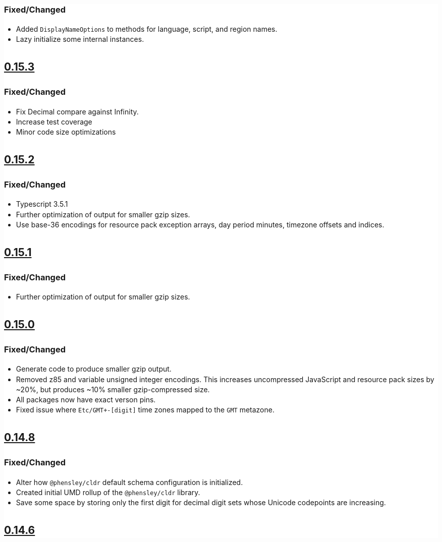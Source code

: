 ### Fixed/Changed

- Added `DisplayNameOptions` to methods for language, script, and region names.
- Lazy initialize some internal instances.

## [0.15.3]

### Fixed/Changed

- Fix Decimal compare against Infinity.
- Increase test coverage
- Minor code size optimizations

## [0.15.2]

### Fixed/Changed

- Typescript 3.5.1
- Further optimization of output for smaller gzip sizes.
- Use base-36 encodings for resource pack exception arrays, day period minutes, timezone offsets and indices.

## [0.15.1]

### Fixed/Changed

- Further optimization of output for smaller gzip sizes.

## [0.15.0]

### Fixed/Changed

- Generate code to produce smaller gzip output.
- Removed z85 and variable unsigned integer encodings. This increases uncompressed JavaScript and resource pack sizes by ~20%, but produces ~10% smaller gzip-compressed size.
- All packages now have exact verson pins.
- Fixed issue where `Etc/GMT+-[digit]` time zones mapped to the `GMT` metazone.

## [0.14.8]

### Fixed/Changed

- Alter how `@phensley/cldr` default schema configuration is initialized.
- Created initial UMD rollup of the `@phensley/cldr` library.
- Save some space by storing only the first digit for decimal digit sets whose Unicode codepoints are increasing.

## [0.14.6]


[1.5.2]: https://github.com/phensley/cldr-engine/compare/v1.5.1...v1.5.2
[1.5.1]: https://github.com/phensley/cldr-engine/compare/v1.5.0...v1.5.1
[1.5.0]: https://github.com/phensley/cldr-engine/compare/v1.4.1...v1.5.0
[1.4.1]: https://github.com/phensley/cldr-engine/compare/v1.4.0...v1.4.1
[1.4.0]: https://github.com/phensley/cldr-engine/compare/v1.3.3...v1.4.0
[1.3.3]: https://github.com/phensley/cldr-engine/compare/v1.3.1...v1.3.3
[1.2.10]: https://github.com/phensley/cldr-engine/compare/v1.2.8...v1.2.10
[1.3.1]: https://github.com/phensley/cldr-engine/compare/v1.3.0...v1.3.1
[1.3.0]: https://github.com/phensley/cldr-engine/compare/v1.2.7...v1.3.0
[1.2.8]: https://github.com/phensley/cldr-engine/compare/v1.2.7...v1.2.8
[1.2.7]: https://github.com/phensley/cldr-engine/compare/v1.2.6...v1.2.7
[1.2.6]: https://github.com/phensley/cldr-engine/compare/v1.2.5...v1.2.6
[1.2.5]: https://github.com/phensley/cldr-engine/compare/v1.2.4...v1.2.5
[1.2.4]: https://github.com/phensley/cldr-engine/compare/v1.2.3...v1.2.4
[1.2.3]: https://github.com/phensley/cldr-engine/compare/v1.2.2...v1.2.3
[1.2.2]: https://github.com/phensley/cldr-engine/compare/v1.2.1...v1.2.2
[1.2.1]: https://github.com/phensley/cldr-engine/compare/v1.2.0...v1.2.1
[1.2.0]: https://github.com/phensley/cldr-engine/compare/v1.1.2...v1.2.0
[1.1.2]: https://github.com/phensley/cldr-engine/compare/v1.1.1...v1.1.2
[1.1.1]: https://github.com/phensley/cldr-engine/compare/v1.1.0...v1.1.1
[1.1.0]: https://github.com/phensley/cldr-engine/compare/v1.0.9...v1.1.0
[1.0.9]: https://github.com/phensley/cldr-engine/compare/v1.0.8...v1.0.9
[1.0.8]: https://github.com/phensley/cldr-engine/compare/v1.0.7...v1.0.8
[1.0.7]: https://github.com/phensley/cldr-engine/compare/v1.0.6...v1.0.7
[1.0.6]: https://github.com/phensley/cldr-engine/compare/v1.0.5...v1.0.6
[1.0.5]: https://github.com/phensley/cldr-engine/compare/v1.0.4...v1.0.5
[1.0.4]: https://github.com/phensley/cldr-engine/compare/v1.0.3...v1.0.4
[1.0.3]: https://github.com/phensley/cldr-engine/compare/v1.0.2...v1.0.3
[1.0.2]: https://github.com/phensley/cldr-engine/compare/v1.0.1...v1.0.2
[1.0.1]: https://github.com/phensley/cldr-engine/compare/v1.0.0...v1.0.1
[1.0.0]: https://github.com/phensley/cldr-engine/compare/v0.26.0...v1.0.0
[0.26.0]: https://github.com/phensley/cldr-engine/compare/v0.25.22...v0.26.0
[0.25.22]: https://github.com/phensley/cldr-engine/compare/v0.25.21...v0.25.22
[0.25.21]: https://github.com/phensley/cldr-engine/compare/v0.25.20...v0.25.21
[0.25.20]: https://github.com/phensley/cldr-engine/compare/v0.25.19...v0.25.20
[0.25.19]: https://github.com/phensley/cldr-engine/compare/v0.25.18...v0.25.19
[0.25.18]: https://github.com/phensley/cldr-engine/compare/v0.25.17...v0.25.18
[0.25.17]: https://github.com/phensley/cldr-engine/compare/v0.25.16...v0.25.17
[0.25.16]: https://github.com/phensley/cldr-engine/compare/v0.25.15...v0.25.16
[0.25.15]: https://github.com/phensley/cldr-engine/compare/v0.25.14...v0.25.15
[0.25.14]: https://github.com/phensley/cldr-engine/compare/v0.25.13...v0.25.14
[0.25.13]: https://github.com/phensley/cldr-engine/compare/v0.25.12...v0.25.13
[0.25.12]: https://github.com/phensley/cldr-engine/compare/v0.25.11...v0.25.12
[0.25.11]: https://github.com/phensley/cldr-engine/compare/v0.25.10...v0.25.11
[0.25.10]: https://github.com/phensley/cldr-engine/compare/v0.25.9...v0.25.10
[0.25.9]: https://github.com/phensley/cldr-engine/compare/v0.25.8...v0.25.9
[0.25.8]: https://github.com/phensley/cldr-engine/compare/v0.25.7...v0.25.8
[0.25.7]: https://github.com/phensley/cldr-engine/compare/v0.25.6...v0.25.7
[0.25.6]: https://github.com/phensley/cldr-engine/compare/v0.25.5...v0.25.6
[0.25.5]: https://github.com/phensley/cldr-engine/compare/v0.25.4...v0.25.5
[0.25.4]: https://github.com/phensley/cldr-engine/compare/v0.25.3...v0.25.4
[0.25.3]: https://github.com/phensley/cldr-engine/compare/v0.25.2...v0.25.3
[0.25.2]: https://github.com/phensley/cldr-engine/compare/v0.25.1...v0.25.2
[0.25.1]: https://github.com/phensley/cldr-engine/compare/v0.25.0...v0.25.1
[0.25.0]: https://github.com/phensley/cldr-engine/compare/v0.24.0...v0.25.0
[0.24.0]: https://github.com/phensley/cldr-engine/compare/v0.23.0...v0.24.0
[0.23.0]: https://github.com/phensley/cldr-engine/compare/v0.22.3...v0.23.0
[0.22.3]: https://github.com/phensley/cldr-engine/compare/v0.22.2...v0.22.3
[0.22.2]: https://github.com/phensley/cldr-engine/compare/v0.22.1...v0.22.2
[0.22.1]: https://github.com/phensley/cldr-engine/compare/v0.22.0...v0.22.1
[0.22.0]: https://github.com/phensley/cldr-engine/compare/v0.21.2...v0.22.0
[0.21.2]: https://github.com/phensley/cldr-engine/compare/v0.21.1...v0.21.2
[0.21.1]: https://github.com/phensley/cldr-engine/compare/v0.21.0...v0.21.1
[0.21.0]: https://github.com/phensley/cldr-engine/compare/v0.20.4...v0.21.0
[0.20.4]: https://github.com/phensley/cldr-engine/compare/v0.20.3...v0.20.4
[0.20.3]: https://github.com/phensley/cldr-engine/compare/v0.20.2...v0.20.3
[0.20.2]: https://github.com/phensley/cldr-engine/compare/v0.20.1...v0.20.2
[0.20.1]: https://github.com/phensley/cldr-engine/compare/v0.20.0...v0.20.1
[0.20.0]: https://github.com/phensley/cldr-engine/compare/v0.19.5...v0.20.0
[0.19.5]: https://github.com/phensley/cldr-engine/compare/v0.19.4...v0.19.5
[0.19.4]: https://github.com/phensley/cldr-engine/compare/v0.19.3...v0.19.4
[0.19.3]: https://github.com/phensley/cldr-engine/compare/v0.19.2...v0.19.3
[0.19.2]: https://github.com/phensley/cldr-engine/compare/v0.19.1...v0.19.2
[0.19.1]: https://github.com/phensley/cldr-engine/compare/v0.19.0...v0.19.1
[0.19.0]: https://github.com/phensley/cldr-engine/compare/v0.18.3...v0.19.0
[0.18.3]: https://github.com/phensley/cldr-engine/compare/v0.18.2...v0.18.3
[0.18.2]: https://github.com/phensley/cldr-engine/compare/v0.18.1...v0.18.2
[0.18.1]: https://github.com/phensley/cldr-engine/compare/v0.18.0...v0.18.1
[0.18.0]: https://github.com/phensley/cldr-engine/compare/v0.17.6...v0.18.0
[0.17.6]: https://github.com/phensley/cldr-engine/compare/v0.17.5...v0.17.6
[0.17.5]: https://github.com/phensley/cldr-engine/compare/v0.17.4...v0.17.5
[0.17.4]: https://github.com/phensley/cldr-engine/compare/v0.17.3...v0.17.4
[0.17.3]: https://github.com/phensley/cldr-engine/compare/v0.17.2...v0.17.3
[0.17.2]: https://github.com/phensley/cldr-engine/compare/v0.17.1...v0.17.2
[0.17.1]: https://github.com/phensley/cldr-engine/compare/v0.17.0...v0.17.1
[0.17.0]: https://github.com/phensley/cldr-engine/compare/v0.16.0...v0.17.0
[0.16.0]: https://github.com/phensley/cldr-engine/compare/v0.15.3...v0.16.0
[0.15.3]: https://github.com/phensley/cldr-engine/compare/v0.15.2...v0.15.3
[0.15.2]: https://github.com/phensley/cldr-engine/compare/v0.15.1...v0.15.2
[0.15.1]: https://github.com/phensley/cldr-engine/compare/v0.15.0...v0.15.1
[0.15.0]: https://github.com/phensley/cldr-engine/compare/v0.14.8...v0.15.0
[0.14.8]: https://github.com/phensley/cldr-engine/compare/v0.14.6...v0.14.8
[0.14.6]: https://github.com/phensley/cldr-engine/compare/v0.14.5...v0.14.6
[0.14.5]: https://github.com/phensley/cldr-engine/compare/v0.14.4...v0.14.5
[0.14.4]: https://github.com/phensley/cldr-engine/compare/v0.14.3...v0.14.4
[0.14.3]: https://github.com/phensley/cldr-engine/compare/v0.14.2...v0.14.3
[0.14.2]: https://github.com/phensley/cldr-engine/compare/v0.14.1...v0.14.2
[0.14.1]: https://github.com/phensley/cldr-engine/compare/v0.13.7...v0.14.1
[0.13.7]: https://github.com/phensley/cldr-engine/compare/v0.13.6...v0.13.7
[0.13.6]: https://github.com/phensley/cldr-engine/compare/v0.13.5...v0.13.6
[0.13.5]: https://github.com/phensley/cldr-engine/compare/v0.13.4...v0.13.5
[0.13.4]: https://github.com/phensley/cldr-engine/compare/v0.12.1...v0.13.4
[0.12.1]: https://github.com/phensley/cldr-engine/compare/v0.11.4...v0.12.1
[0.11.4]: https://github.com/phensley/cldr-engine/compare/v0.11.3...v0.11.4
[0.11.3]: https://github.com/phensley/cldr-engine/compare/v0.10.2...v0.11.3
[0.10.2]: https://github.com/phensley/cldr-engine/compare/v0.9.1...v0.10.2
[0.9.1]: https://github.com/phensley/cldr-engine/compare/v0.9.0...v0.9.1
[0.9.0]: https://github.com/phensley/cldr-engine/compare/v0.8.17...v0.9.0
[0.8.17]: https://github.com/phensley/cldr-engine/compare/v0.8.16...v0.8.17
[0.8.16]: https://github.com/phensley/cldr-engine/compare/v0.8.15...v0.8.16